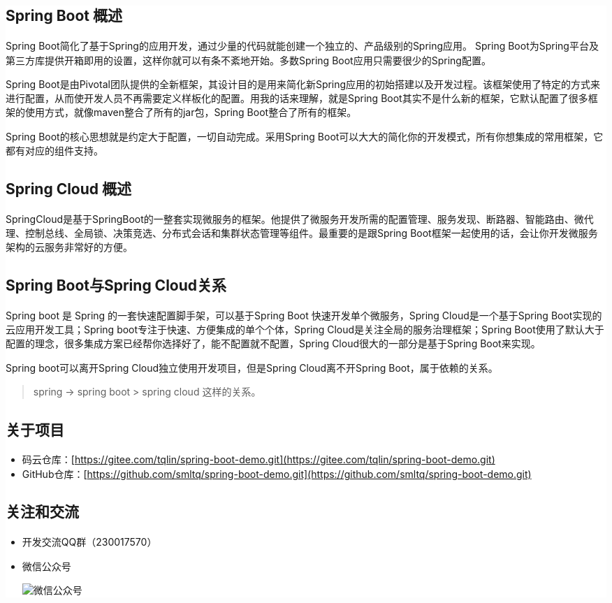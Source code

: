## Spring Boot 概述

Spring Boot简化了基于Spring的应用开发，通过少量的代码就能创建一个独立的、产品级别的Spring应用。 Spring Boot为Spring平台及第三方库提供开箱即用的设置，这样你就可以有条不紊地开始。多数Spring Boot应用只需要很少的Spring配置。

Spring Boot是由Pivotal团队提供的全新框架，其设计目的是用来简化新Spring应用的初始搭建以及开发过程。该框架使用了特定的方式来进行配置，从而使开发人员不再需要定义样板化的配置。用我的话来理解，就是Spring Boot其实不是什么新的框架，它默认配置了很多框架的使用方式，就像maven整合了所有的jar包，Spring Boot整合了所有的框架。

Spring Boot的核心思想就是约定大于配置，一切自动完成。采用Spring Boot可以大大的简化你的开发模式，所有你想集成的常用框架，它都有对应的组件支持。

## Spring Cloud 概述

SpringCloud是基于SpringBoot的一整套实现微服务的框架。他提供了微服务开发所需的配置管理、服务发现、断路器、智能路由、微代理、控制总线、全局锁、决策竞选、分布式会话和集群状态管理等组件。最重要的是跟Spring Boot框架一起使用的话，会让你开发微服务架构的云服务非常好的方便。

## Spring Boot与Spring Cloud关系

Spring boot 是 Spring 的一套快速配置脚手架，可以基于Spring Boot 快速开发单个微服务，Spring Cloud是一个基于Spring Boot实现的云应用开发工具；Spring boot专注于快速、方便集成的单个个体，Spring Cloud是关注全局的服务治理框架；Spring Boot使用了默认大于配置的理念，很多集成方案已经帮你选择好了，能不配置就不配置，Spring Cloud很大的一部分是基于Spring Boot来实现。

Spring boot可以离开Spring Cloud独立使用开发项目，但是Spring Cloud离不开Spring Boot，属于依赖的关系。

>spring -> spring boot > spring cloud 这样的关系。

## 关于项目

- 码云仓库：[https://gitee.com/tqlin/spring-boot-demo.git](https://gitee.com/tqlin/spring-boot-demo.git)
- GitHub仓库：[https://github.com/smltq/spring-boot-demo.git](https://github.com/smltq/spring-boot-demo.git)

## 关注和交流

- 开发交流QQ群（230017570）
- 微信公众号

    ![微信公众号](https://www.tqlin.cn/images/qrcode.jpg)
